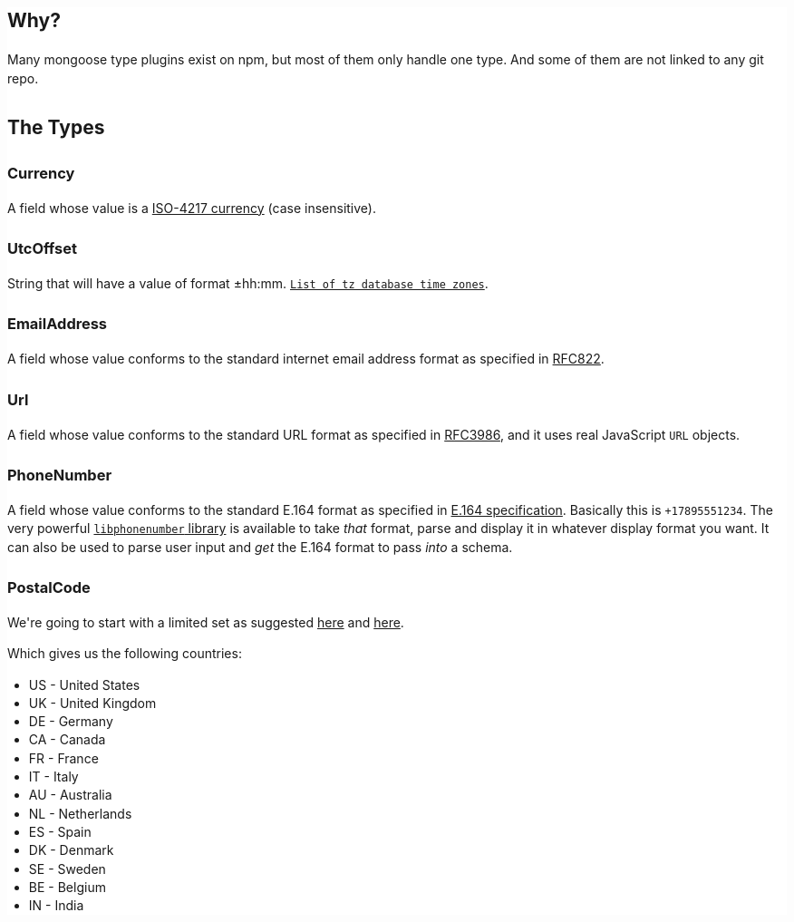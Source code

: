 ## Why?

Many mongoose type plugins exist on npm, but most of them only handle one type. And some of them are not linked to any git repo.

## The Types

### Currency

A field whose value is a [ISO-4217 currency](https://en.wikipedia.org/wiki/ISO_4217) (case insensitive).

### UtcOffset

String that will have a value of format ±hh:mm. [`List of tz database time zones`](https://en.wikipedia.org/wiki/List_of_tz_database_time_zones).

### EmailAddress

A field whose value conforms to the standard internet email address format as specified in
[RFC822](https://www.w3.org/Protocols/rfc822/).

### Url

A field whose value conforms to the standard URL format as specified in
[RFC3986](https://www.ietf.org/rfc/rfc3986.txt), and it uses real JavaScript `URL` objects.

### PhoneNumber

A field whose value conforms to the standard E.164 format as specified in
[E.164 specification](https://en.wikipedia.org/wiki/E.164). Basically this is `+17895551234`.
The very powerful
[`libphonenumber` library](https://github.com/googlei18n/libphonenumber) is available to take
_that_ format, parse and display it in whatever display format you want. It can also be used to
parse user input and _get_ the E.164 format to pass _into_ a schema.

### PostalCode

We're going to start with a limited set as suggested [here](http://www.pixelenvision.com/1708/zip-postal-code-validation-regex-php-code-for-12-countries/)
and [here](https://stackoverflow.com/questions/578406/what-is-the-ultimate-postal-code-and-zip-regex).

Which gives us the following countries:

- US - United States
- UK - United Kingdom
- DE - Germany
- CA - Canada
- FR - France
- IT - Italy
- AU - Australia
- NL - Netherlands
- ES - Spain
- DK - Denmark
- SE - Sweden
- BE - Belgium
- IN - India
